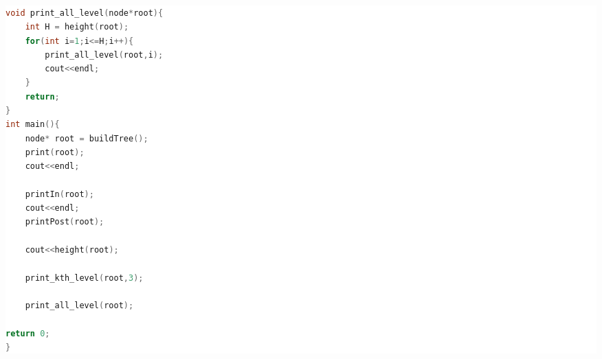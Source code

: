```cpp
void print_all_level(node*root){
    int H = height(root);
    for(int i=1;i<=H;i++){
        print_all_level(root,i);
        cout<<endl;
    }
    return;
}
int main(){ 
    node* root = buildTree();
    print(root);
    cout<<endl;

    printIn(root);
    cout<<endl;
    printPost(root);

    cout<<height(root);

    print_kth_level(root,3);

    print_all_level(root);

return 0;
}
```
